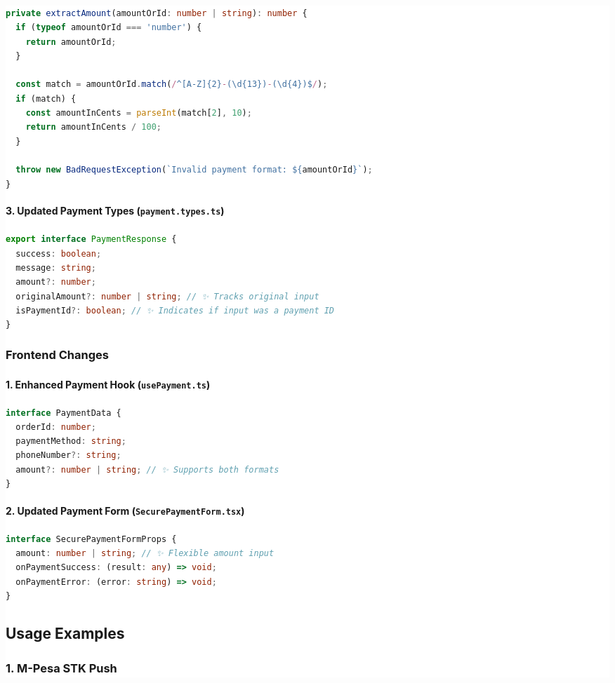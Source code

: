 ```typescript
private extractAmount(amountOrId: number | string): number {
  if (typeof amountOrId === 'number') {
    return amountOrId;
  }
  
  const match = amountOrId.match(/^[A-Z]{2}-(\d{13})-(\d{4})$/);
  if (match) {
    const amountInCents = parseInt(match[2], 10);
    return amountInCents / 100;
  }
  
  throw new BadRequestException(`Invalid payment format: ${amountOrId}`);
}
```

#### 3. Updated Payment Types (`payment.types.ts`)

```typescript
export interface PaymentResponse {
  success: boolean;
  message: string;
  amount?: number;
  originalAmount?: number | string; // ✨ Tracks original input
  isPaymentId?: boolean; // ✨ Indicates if input was a payment ID
}
```

### Frontend Changes

#### 1. Enhanced Payment Hook (`usePayment.ts`)

```typescript
interface PaymentData {
  orderId: number;
  paymentMethod: string;
  phoneNumber?: string;
  amount?: number | string; // ✨ Supports both formats
}
```

#### 2. Updated Payment Form (`SecurePaymentForm.tsx`)

```typescript
interface SecurePaymentFormProps {
  amount: number | string; // ✨ Flexible amount input
  onPaymentSuccess: (result: any) => void;
  onPaymentError: (error: string) => void;
}
```

## Usage Examples

### 1. M-Pesa STK Push
